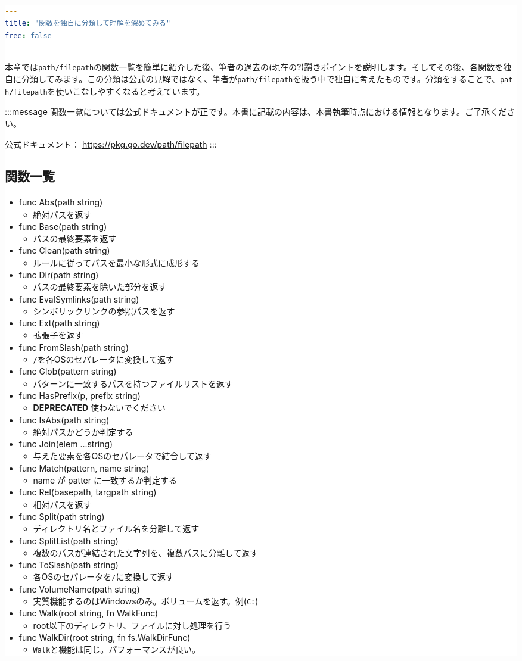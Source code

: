 ```yaml
---
title: "関数を独自に分類して理解を深めてみる"
free: false
---
```


本章では`path/filepath`の関数一覧を簡単に紹介した後、筆者の過去の(現在の?)躓きポイントを説明します。そしてその後、各関数を独自に分類してみます。この分類は公式の見解ではなく、筆者が`path/filepath`を扱う中で独自に考えたものです。分類をすることで、`path/filepath`を使いこなしやすくなると考えています。

:::message
関数一覧については公式ドキュメントが正です。本書に記載の内容は、本書執筆時点における情報となります。ご了承ください。

公式ドキュメント： https://pkg.go.dev/path/filepath
:::

## 関数一覧
- func Abs(path string)
  - 絶対パスを返す
- func Base(path string)
  - パスの最終要素を返す
- func Clean(path string)
  - ルールに従ってパスを最小な形式に成形する
- func Dir(path string)
  - パスの最終要素を除いた部分を返す
- func EvalSymlinks(path string)
  - シンボリックリンクの参照パスを返す
- func Ext(path string)
  - 拡張子を返す
- func FromSlash(path string)
  - `/`を各OSのセパレータに変換して返す
- func Glob(pattern string)
  - パターンに一致するパスを持つファイルリストを返す
- func HasPrefix(p, prefix string)
  - **DEPRECATED** 使わないでください
- func IsAbs(path string)
  - 絶対パスかどうか判定する
- func Join(elem ...string)
  - 与えた要素を各OSのセパレータで結合して返す
- func Match(pattern, name string)
  - name が patter に一致するか判定する
- func Rel(basepath, targpath string)
  - 相対パスを返す
- func Split(path string)
  - ディレクトリ名とファイル名を分離して返す
- func SplitList(path string)
  - 複数のパスが連結された文字列を、複数パスに分離して返す
- func ToSlash(path string)
  - 各OSのセパレータを`/`に変換して返す
- func VolumeName(path string)
  - 実質機能するのはWindowsのみ。ボリュームを返す。例(`C:`)
- func Walk(root string, fn WalkFunc)
  - root以下のディレクトリ、ファイルに対し処理を行う
- func WalkDir(root string, fn fs.WalkDirFunc)
  - `Walk`と機能は同じ。パフォーマンスが良い。
